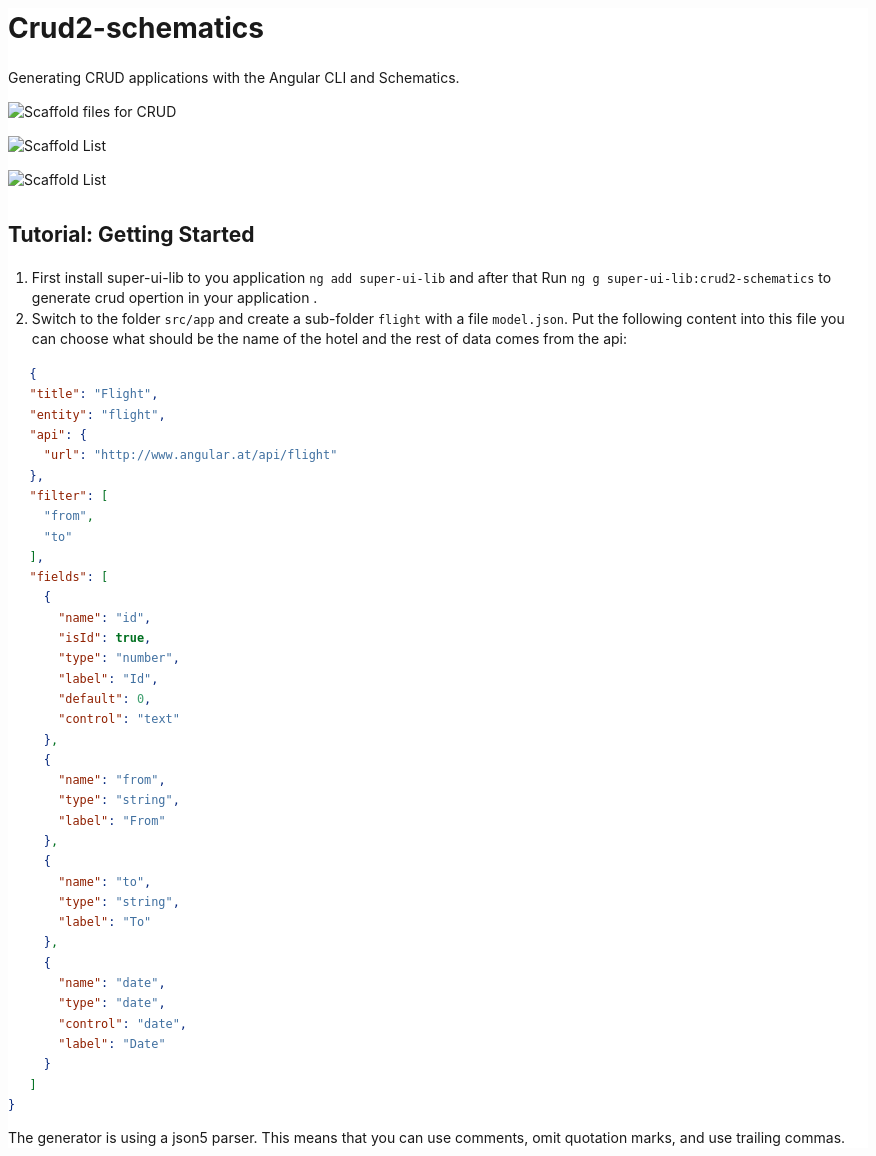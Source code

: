 # Crud2-schematics

Generating CRUD applications with the Angular CLI and Schematics.
<div>
<p><img src="https://imgur.com/Sp1jn7N.png" alt="Scaffold files for CRUD" width="800"></p>
<p><img src="https://imgur.com/x4tjImV.png" alt="Scaffold List" width="800"></p>
<p><img src="https://imgur.com/JFBADOX.png" alt="Scaffold List" width="800"></p>
</div>


## Tutorial: Getting Started

 1. First install super-ui-lib to you application `ng add super-ui-lib` and after that
Run `ng g super-ui-lib:crud2-schematics` to generate crud opertion in your application .
2. Switch to the folder `src/app` and create a sub-folder `flight` with a file `model.json`. Put the following content into this file you can choose what should be the name of the  hotel and the rest of data comes from the api:

 ```json
    {
    "title": "Flight",
    "entity": "flight",
    "api": {
      "url": "http://www.angular.at/api/flight"
    },
    "filter": [
      "from",
      "to"
    ],
    "fields": [
      {
        "name": "id",
        "isId": true,
        "type": "number",
        "label": "Id",
        "default": 0,
        "control": "text"
      },
      {
        "name": "from",
        "type": "string",
        "label": "From"
      },
      {
        "name": "to",
        "type": "string",
        "label": "To"
      },
      {
        "name": "date",
        "type": "date",
        "control": "date",
        "label": "Date"
      }
    ]
}
```
The generator is using a json5 parser. This means that you can use comments, omit quotation marks, and use trailing commas. 
